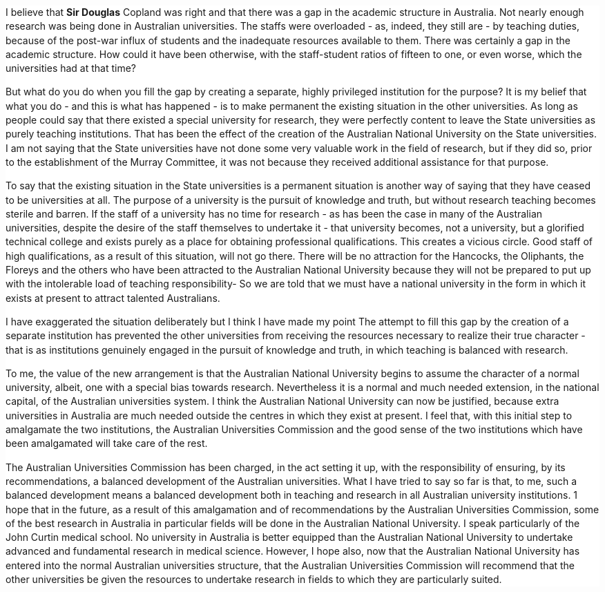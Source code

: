 I believe that  **Sir Douglas**  Copland was right and that there was a gap in the academic structure in Australia. Not nearly enough research was being done in Australian universities. The staffs were overloaded - as, indeed, they still are - by teaching duties, because of the post-war influx of students and the inadequate resources available to them. There was certainly a gap in the academic structure. How could it have been otherwise, with the staff-student ratios of fifteen to one, or even worse, which the universities had at that time? 

But what do you do when you fill the gap by creating a separate, highly privileged institution for the purpose? It is my belief that what you do - and this is what has happened - is to make permanent the existing situation in the other universities. As long as people could say that there existed a special university for research, they were perfectly content to leave the State universities as purely teaching institutions. That has been the effect of the creation of the Australian National University on the State universities. I am not saying that the State universities have not done some very valuable work in the field of research, but if they did so, prior to the establishment of the Murray Committee, it was not because they received additional assistance for that purpose. 

To say that the existing situation in the State universities is a permanent situation is another way of saying that they have ceased to be universities at all. The purpose of a university is the pursuit of knowledge and truth, but without research teaching becomes sterile and barren. If the staff of a university has no time for research - as has been the case in many of the Australian universities, despite the desire of the staff themselves to undertake it - that university becomes, not a university, but a glorified technical college and exists purely as a place for obtaining professional qualifications. This creates a vicious circle. Good staff of high qualifications, as a result of this situation, will not go there. There will be no attraction for the Hancocks, the Oliphants, the Floreys and the others who have been attracted to the Australian National University because they will not be prepared to put up with the intolerable load of teaching responsibility- So we are told that we must have a national university in the form in which it exists at present to attract talented Australians. 

I have exaggerated the situation deliberately but I think I have made my point The attempt to fill this gap by the creation of a separate institution has prevented the other universities from receiving the resources necessary to realize their true character - that is as institutions genuinely engaged in the pursuit of knowledge and truth, in which teaching is balanced with research. 

To me, the value of the new arrangement is that the Australian National University begins to assume the character of a normal university, albeit, one with a special bias towards research. Nevertheless it is a normal and much needed extension, in the national capital, of the Australian universities system. I think the Australian National University can now be justified, because extra universities in Australia are much needed outside the centres in which they exist at present. I feel that, with this initial step to amalgamate the two institutions, the Australian Universities Commission and the good sense of the two institutions which have been amalgamated will take care of the rest. 

The Australian Universities Commission has been charged, in the act setting it up, with the responsibility of ensuring, by its recommendations, a balanced development of the Australian universities. What I have tried to say so far is that, to me, such a balanced development means a balanced development both in teaching and research in all Australian university institutions. 1 hope that in the future, as a result of this amalgamation and of recommendations by the Australian Universities Commission, some of the best research in Australia in particular fields will be done in the Australian National University. I speak particularly of the John Curtin medical school. No university in Australia is better equipped than the Australian National University to undertake advanced and fundamental research in medical science. However, I hope also, now that the Australian National University has entered into the normal Australian universities structure, that the Australian Universities Commission will recommend that the other universities be given the resources to undertake research in fields to which they are particularly suited. 
